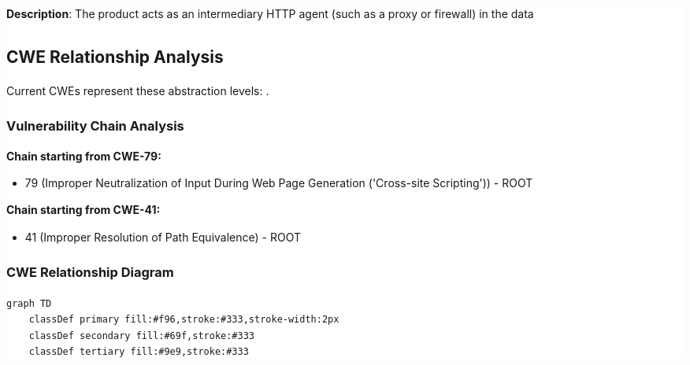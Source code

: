 **Description**:
The product acts as an intermediary HTTP agent
         (such as a proxy or firewall) in the data


## CWE Relationship Analysis

Current CWEs represent these abstraction levels: .


### Vulnerability Chain Analysis

**Chain starting from CWE-79:**
- 79 (Improper Neutralization of Input During Web Page Generation ('Cross-site Scripting')) - ROOT


**Chain starting from CWE-41:**
- 41 (Improper Resolution of Path Equivalence) - ROOT



### CWE Relationship Diagram

```mermaid
graph TD
    classDef primary fill:#f96,stroke:#333,stroke-width:2px
    classDef secondary fill:#69f,stroke:#333
    classDef tertiary fill:#9e9,stroke:#333
```